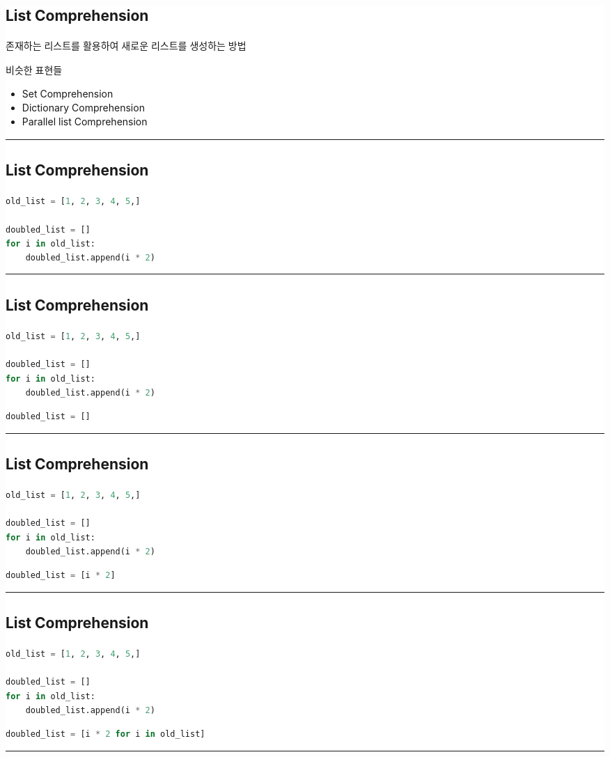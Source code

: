 ## List Comprehension
존재하는 리스트를 활용하여 새로운 리스트를 생성하는 방법

비슷한 표현들
- Set Comprehension
- Dictionary Comprehension
- Parallel list Comprehension

---
## List Comprehension
```python
old_list = [1, 2, 3, 4, 5,]

doubled_list = []
for i in old_list:
	doubled_list.append(i * 2)
```

---
## List Comprehension
```python
old_list = [1, 2, 3, 4, 5,]

doubled_list = []
for i in old_list:
	doubled_list.append(i * 2)
```
```python
doubled_list = []
```

---
## List Comprehension
```python
old_list = [1, 2, 3, 4, 5,]

doubled_list = []
for i in old_list:
	doubled_list.append(i * 2)
```
```python
doubled_list = [i * 2]
```

---
## List Comprehension
```python
old_list = [1, 2, 3, 4, 5,]

doubled_list = []
for i in old_list:
	doubled_list.append(i * 2)
```
```python
doubled_list = [i * 2 for i in old_list]
```

---